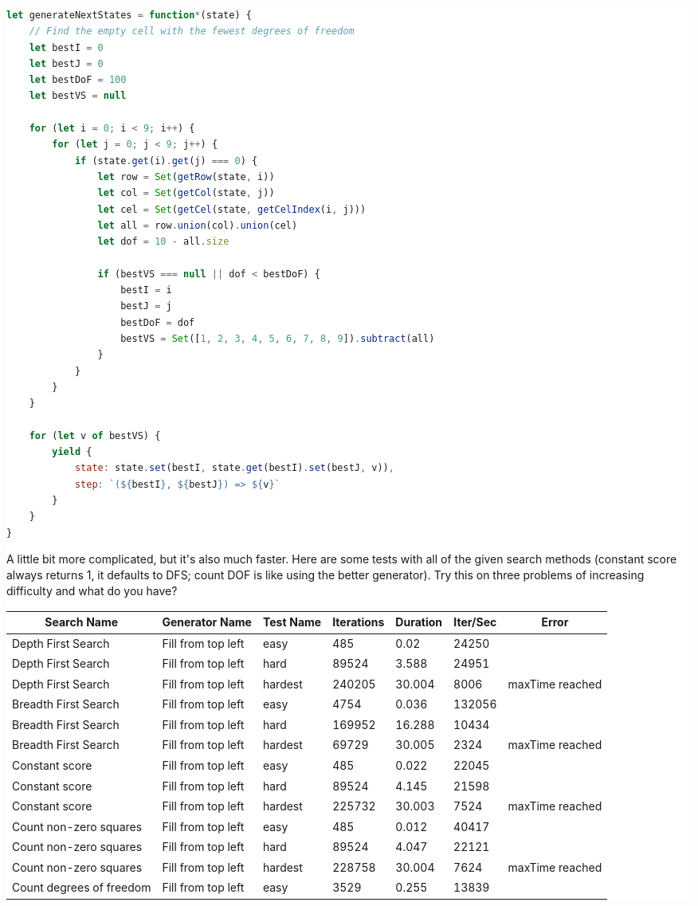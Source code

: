 ```javascript
let generateNextStates = function*(state) {
    // Find the empty cell with the fewest degrees of freedom
    let bestI = 0
    let bestJ = 0
    let bestDoF = 100
    let bestVS = null

    for (let i = 0; i < 9; i++) {
        for (let j = 0; j < 9; j++) {
            if (state.get(i).get(j) === 0) {
                let row = Set(getRow(state, i))
                let col = Set(getCol(state, j))
                let cel = Set(getCel(state, getCelIndex(i, j)))
                let all = row.union(col).union(cel)
                let dof = 10 - all.size

                if (bestVS === null || dof < bestDoF) {
                    bestI = i
                    bestJ = j
                    bestDoF = dof
                    bestVS = Set([1, 2, 3, 4, 5, 6, 7, 8, 9]).subtract(all)
                }
            }
        }
    }

    for (let v of bestVS) {
        yield {
            state: state.set(bestI, state.get(bestI).set(bestJ, v)),
            step: `(${bestI}, ${bestJ}) => ${v}`
        }
    }
}
```

A little bit more complicated, but it's also much faster. Here are some tests with all of the given search methods (constant score always returns 1, it defaults to DFS; count DOF is like using the better generator). Try this on three problems of increasing difficulty and what do you have?

| Search Name              | Generator Name                       | Test Name | Iterations | Duration | Iter/Sec | Error           |
| ------------------------ | ------------------------------------ | --------- | ---------- | -------- | -------- | --------------- |
| Depth First Search       | Fill from top left                   | easy      | 485        | 0.02     | 24250    |                 |
| Depth First Search       | Fill from top left                   | hard      | 89524      | 3.588    | 24951    |                 |
| Depth First Search       | Fill from top left                   | hardest   | 240205     | 30.004   | 8006     | maxTime reached |
| Breadth First Search     | Fill from top left                   | easy      | 4754       | 0.036    | 132056   |                 |
| Breadth First Search     | Fill from top left                   | hard      | 169952     | 16.288   | 10434    |                 |
| Breadth First Search     | Fill from top left                   | hardest   | 69729      | 30.005   | 2324     | maxTime reached |
| Constant score           | Fill from top left                   | easy      | 485        | 0.022    | 22045    |                 |
| Constant score           | Fill from top left                   | hard      | 89524      | 4.145    | 21598    |                 |
| Constant score           | Fill from top left                   | hardest   | 225732     | 30.003   | 7524     | maxTime reached |
| Count non-zero squares   | Fill from top left                   | easy      | 485        | 0.012    | 40417    |                 |
| Count non-zero squares   | Fill from top left                   | hard      | 89524      | 4.047    | 22121    |                 |
| Count non-zero squares   | Fill from top left                   | hardest   | 228758     | 30.004   | 7624     | maxTime reached |
| Count degrees of freedom | Fill from top left                   | easy      | 3529       | 0.255    | 13839    |                 |